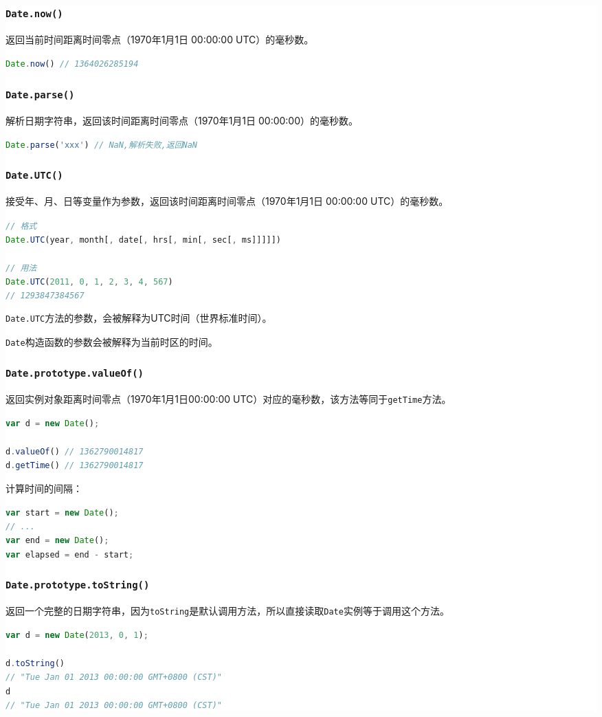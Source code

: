 ### `Date.now()`

返回当前时间距离时间零点（1970年1月1日 00:00:00 UTC）的毫秒数。

```javascript
Date.now() // 1364026285194
```

### `Date.parse()`

解析日期字符串，返回该时间距离时间零点（1970年1月1日 00:00:00）的毫秒数。

```javascript
Date.parse('xxx') // NaN,解析失败,返回NaN
```

### `Date.UTC()`

接受年、月、日等变量作为参数，返回该时间距离时间零点（1970年1月1日 00:00:00 UTC）的毫秒数。

```javascript
// 格式
Date.UTC(year, month[, date[, hrs[, min[, sec[, ms]]]]])

// 用法
Date.UTC(2011, 0, 1, 2, 3, 4, 567)
// 1293847384567
```

`Date.UTC`方法的参数，会被解释为UTC时间（世界标准时间）。

`Date`构造函数的参数会被解释为当前时区的时间。

### `Date.prototype.valueOf()`

返回实例对象距离时间零点（1970年1月1日00:00:00 UTC）对应的毫秒数，该方法等同于`getTime`方法。

```javascript
var d = new Date();

d.valueOf() // 1362790014817
d.getTime() // 1362790014817
```

计算时间的间隔：

```javascript
var start = new Date();
// ...
var end = new Date();
var elapsed = end - start;
```

### `Date.prototype.toString()`

返回一个完整的日期字符串，因为`toString`是默认调用方法，所以直接读取`Date`实例等于调用这个方法。

```javascript
var d = new Date(2013, 0, 1);

d.toString()
// "Tue Jan 01 2013 00:00:00 GMT+0800 (CST)"
d
// "Tue Jan 01 2013 00:00:00 GMT+0800 (CST)"
```
